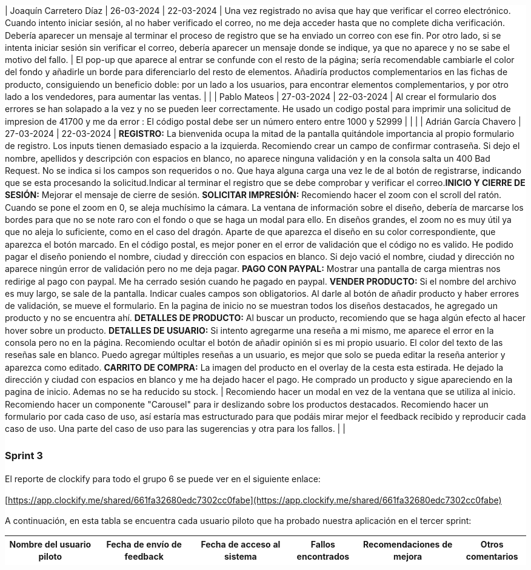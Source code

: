| Joaquín Carretero Díaz | 26-03-2024 | 22-03-2024 | Una vez registrado no avisa que hay que verificar el correo electrónico. Cuando intento iniciar sesión, al no haber verificado el correo, no me deja acceder hasta que no complete dicha verificación. Debería aparecer un mensaje al terminar el proceso de registro que se ha enviado un correo con ese fin. Por otro lado, si se intenta iniciar sesión sin verificar el correo, debería aparecer un mensaje donde se indique, ya que no aparece y no se sabe el motivo del fallo. | El pop-up que aparece al entrar se confunde con el resto de la página; sería recomendable cambiarle el color del fondo y añadirle un borde para diferenciarlo del resto de elementos. Añadiría productos complementarios en las fichas de producto, consiguiendo un beneficio doble: por un lado a los usuarios, para encontrar elementos complementarios, y por otro lado a los vendedores, para aumentar las ventas. | |
| Pablo Mateos | 27-03-2024 | 22-03-2024 | Al crear el formulario dos errores se han solapado a la vez y no se pueden leer correctamente. He usado un codigo postal para imprimir una solicitud de impresion de 41700 y me da error : El código postal debe ser un número entero entre 1000 y 52999 | | |
| Adrián García Chavero | 27-03-2024 | 22-03-2024 | **REGISTRO:** La bienvenida ocupa la mitad de la pantalla quitándole importancia al propio formulario de registro. Los inputs tienen demasiado espacio a la izquierda. Recomiendo crear un campo de confirmar contraseña. Si dejo el nombre, apellidos y descripción con espacios en blanco, no aparece ninguna validación y en la consola salta un 400 Bad Request. No se indica si los campos son requeridos o no. Que haya alguna carga una vez le de al botón de registrarse, indicando que se esta procesando la solicitud.Indicar al terminar el registro que se debe comprobar y verificar el correo.**INICIO Y CIERRE DE SESIÓN:** Mejorar el mensaje de cierre de sesión. **SOLICITAR IMPRESIÓN:** Recomiendo hacer el zoom con el scroll del ratón. Cuando se pone el zoom en 0, se aleja muchísimo la cámara. La ventana de información sobre el diseño, debería de marcarse los bordes para que no se note raro con el fondo o que se haga un modal para ello. En diseños grandes, el zoom no es muy útil ya que no aleja lo suficiente, como en el caso del dragón. Aparte de que aparezca el diseño en su color correspondiente, que aparezca el botón marcado. En el código postal, es mejor poner en el error de validación que el código no es valido. He podido pagar el diseño poniendo el nombre, ciudad y dirección con espacios en blanco. Si dejo vació el nombre, ciudad y dirección no aparece ningún error de validación pero no me deja pagar. **PAGO CON PAYPAL:** Mostrar una pantalla de carga mientras nos redirige al pago con paypal. Me ha cerrado sesión cuando he pagado en paypal. **VENDER PRODUCTO:** Si el nombre del archivo es muy largo, se sale de la pantalla. Indicar cuales campos son obligatorios. Al darle al botón de añadir producto y haber errores de validación, se mueve el formulario. En la pagina de inicio no se muestran todos los diseños destacados, he agregado un producto y no se encuentra ahí. **DETALLES DE PRODUCTO:** Al buscar un producto, recomiendo que se haga algún efecto al hacer hover sobre un producto. **DETALLES DE USUARIO:** Si intento agregarme una reseña a mi mismo, me aparece el error en la consola pero no en la página. Recomiendo ocultar el botón de añadir opinión si es mi propio usuario. El color del texto de las reseñas sale en blanco. Puedo agregar múltiples reseñas a un usuario, es mejor que solo se pueda editar la reseña anterior y aparezca como editado. **CARRITO DE COMPRA:** La imagen del producto en el overlay de la cesta esta estirada. He dejado la dirección y ciudad con espacios en blanco y me ha dejado hacer el pago. He comprado un producto y sigue apareciendo en la pagina de inicio. Ademas no se ha reducido su stock. | Recomiendo hacer un modal en vez de la ventana que se utiliza al inicio. Recomiendo hacer un componente "Carousel" para ir deslizando sobre los productos destacados. Recomiendo hacer un formulario por cada caso de uso, así estaría mas estructurado para que podáis mirar mejor el feedback recibido y reproducir cada caso de uso. Una parte del caso de uso para las sugerencias y otra para los fallos. | |

### Sprint 3

El reporte de clockify para todo el grupo 6 se puede ver en el siguiente enlace:

[https://app.clockify.me/shared/661fa32680edc7302cc0fabe](https://app.clockify.me/shared/661fa32680edc7302cc0fabe)

A continuación, en esta tabla se encuentra cada usuario piloto que ha probado nuestra aplicación en el tercer sprint:

| **Nombre del usuario piloto** | **Fecha de envío de feedback** | **Fecha de acceso al sistema** | **Fallos encontrados** | **Recomendaciones de mejora** | **Otros comentarios** |
| --- | --- | --- | --- | --- | --- |